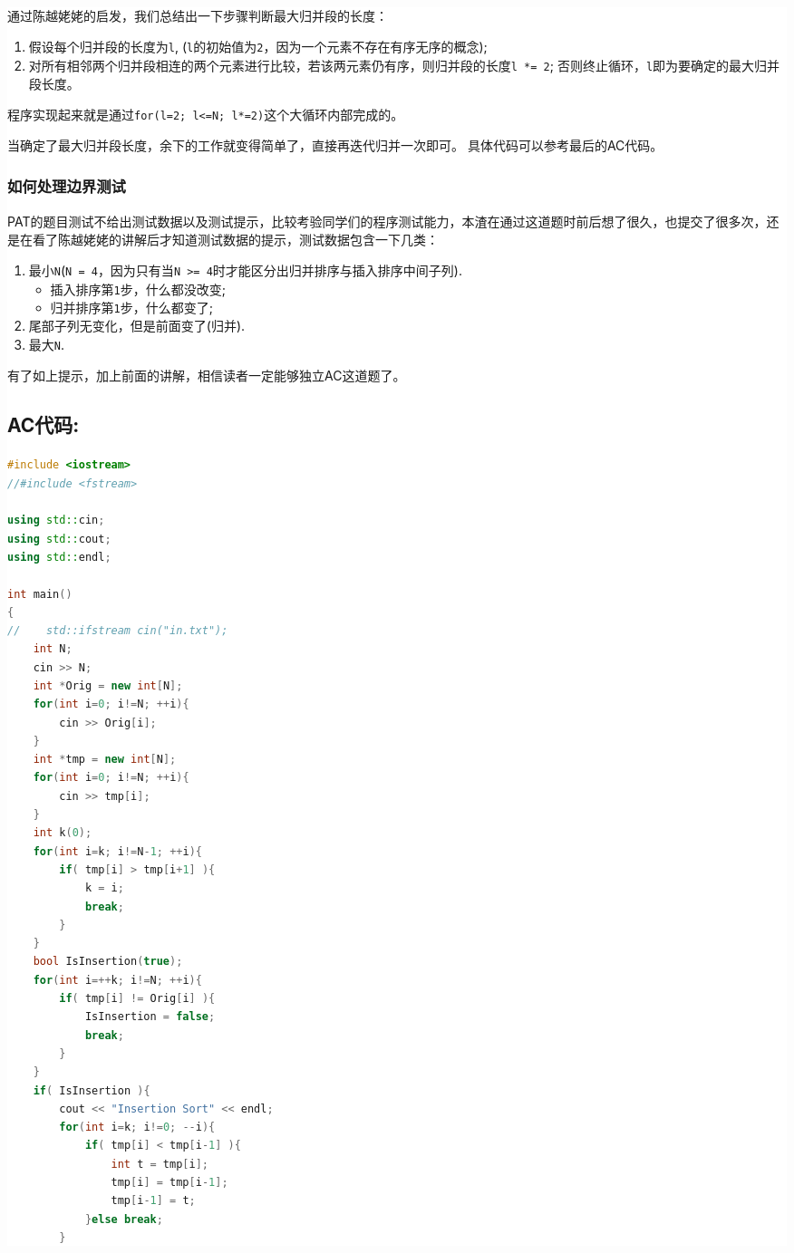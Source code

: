 通过陈越姥姥的启发，我们总结出一下步骤判断最大归并段的长度：
1. 假设每个归并段的长度为`l`, (`l`的初始值为`2`，因为一个元素不存在有序无序的概念);
2. 对所有相邻两个归并段相连的两个元素进行比较，若该两元素仍有序，则归并段的长度`l *= 2`; 否则终止循环，`l`即为要确定的最大归并段长度。

程序实现起来就是通过`for(l=2; l<=N; l*=2)`这个大循环内部完成的。  

当确定了最大归并段长度，余下的工作就变得简单了，直接再迭代归并一次即可。
具体代码可以参考最后的AC代码。
### 如何处理边界测试
PAT的题目测试不给出测试数据以及测试提示，比较考验同学们的程序测试能力，本渣在通过这道题时前后想了很久，也提交了很多次，还是在看了陈越姥姥的讲解后才知道测试数据的提示，测试数据包含一下几类：

1. 最小`N`(`N = 4`，因为只有当`N >= 4`时才能区分出归并排序与插入排序中间子列).
    * 插入排序第`1`步，什么都没改变;
    * 归并排序第`1`步，什么都变了;
2. 尾部子列无变化，但是前面变了(归并).
3. 最大`N`.

有了如上提示，加上前面的讲解，相信读者一定能够独立AC这道题了。

## AC代码:
```cpp
#include <iostream>
//#include <fstream>

using std::cin;
using std::cout;
using std::endl;

int main()
{
//    std::ifstream cin("in.txt");
    int N;
    cin >> N;
    int *Orig = new int[N];
    for(int i=0; i!=N; ++i){
        cin >> Orig[i];
    }
    int *tmp = new int[N];
    for(int i=0; i!=N; ++i){
        cin >> tmp[i];
    }
    int k(0);
    for(int i=k; i!=N-1; ++i){
        if( tmp[i] > tmp[i+1] ){
            k = i;
            break;
        }
    }
    bool IsInsertion(true);
    for(int i=++k; i!=N; ++i){
        if( tmp[i] != Orig[i] ){
            IsInsertion = false;
            break;
        }
    }
    if( IsInsertion ){
        cout << "Insertion Sort" << endl;
        for(int i=k; i!=0; --i){
            if( tmp[i] < tmp[i-1] ){
                int t = tmp[i];
                tmp[i] = tmp[i-1];
                tmp[i-1] = t;
            }else break;
        }
```